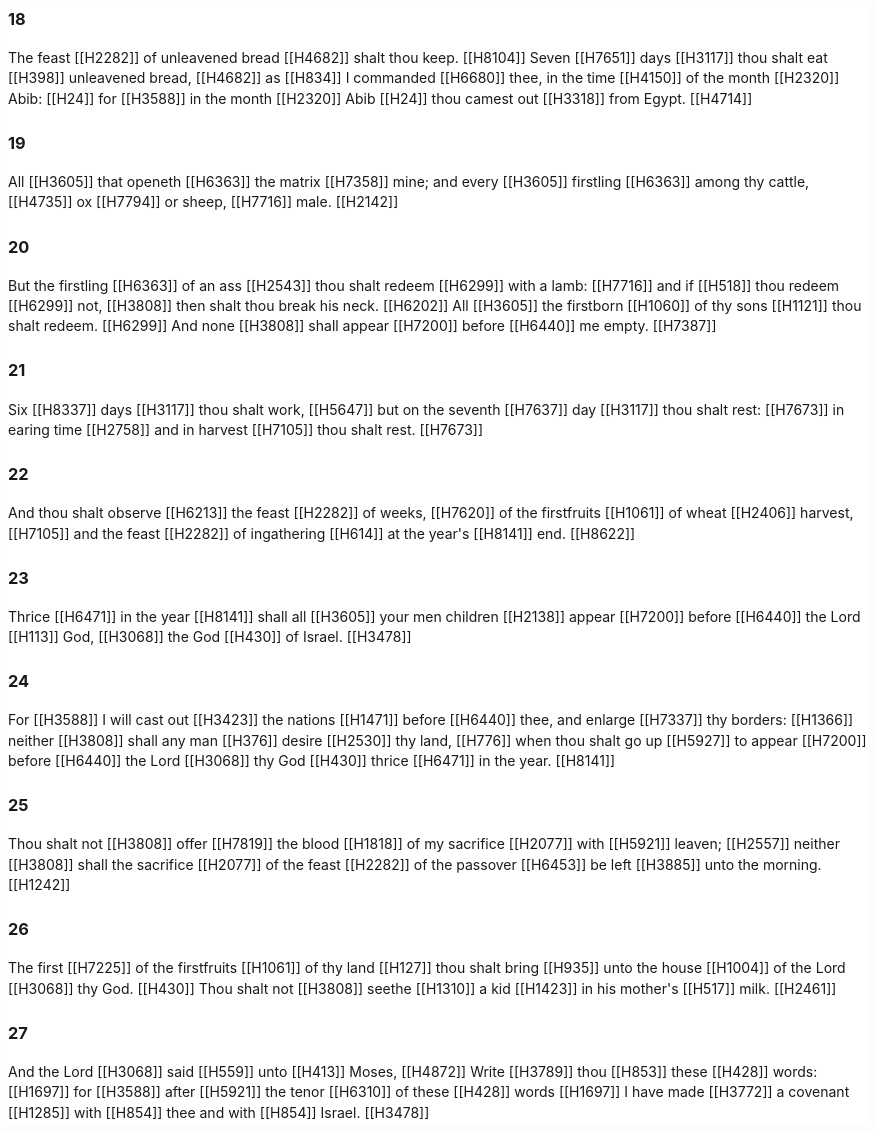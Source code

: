 ### 18
The feast [[H2282]] of unleavened bread [[H4682]] shalt thou keep. [[H8104]] Seven [[H7651]] days [[H3117]] thou shalt eat [[H398]] unleavened bread, [[H4682]] as [[H834]] I commanded [[H6680]] thee, in the time [[H4150]] of the month [[H2320]] Abib: [[H24]] for [[H3588]] in the month [[H2320]] Abib [[H24]] thou camest out [[H3318]] from Egypt. [[H4714]]

### 19
All [[H3605]] that openeth [[H6363]] the matrix [[H7358]] mine; and every [[H3605]] firstling [[H6363]] among thy cattle, [[H4735]] ox [[H7794]] or sheep, [[H7716]] male. [[H2142]]

### 20
But the firstling [[H6363]] of an ass [[H2543]] thou shalt redeem [[H6299]] with a lamb: [[H7716]] and if [[H518]] thou redeem [[H6299]] not, [[H3808]] then shalt thou break his neck. [[H6202]] All [[H3605]] the firstborn [[H1060]] of thy sons [[H1121]] thou shalt redeem. [[H6299]] And none [[H3808]] shall appear [[H7200]] before [[H6440]] me empty. [[H7387]]

### 21
Six [[H8337]] days [[H3117]] thou shalt work, [[H5647]] but on the seventh [[H7637]] day [[H3117]] thou shalt rest: [[H7673]] in earing time [[H2758]] and in harvest [[H7105]] thou shalt rest. [[H7673]]

### 22
And thou shalt observe [[H6213]] the feast [[H2282]] of weeks, [[H7620]] of the firstfruits [[H1061]] of wheat [[H2406]] harvest, [[H7105]] and the feast [[H2282]] of ingathering [[H614]] at the year's [[H8141]] end. [[H8622]]

### 23
Thrice [[H6471]] in the year [[H8141]] shall all [[H3605]] your men children [[H2138]] appear [[H7200]] before [[H6440]] the Lord [[H113]] God, [[H3068]] the God [[H430]] of Israel. [[H3478]]

### 24
For [[H3588]] I will cast out [[H3423]] the nations [[H1471]] before [[H6440]] thee, and enlarge [[H7337]] thy borders: [[H1366]] neither [[H3808]] shall any man [[H376]] desire [[H2530]] thy land, [[H776]] when thou shalt go up [[H5927]] to appear [[H7200]] before [[H6440]] the Lord [[H3068]] thy God [[H430]] thrice [[H6471]] in the year. [[H8141]]

### 25
Thou shalt not [[H3808]] offer [[H7819]] the blood [[H1818]] of my sacrifice [[H2077]] with [[H5921]] leaven; [[H2557]] neither [[H3808]] shall the sacrifice [[H2077]] of the feast [[H2282]] of the passover [[H6453]] be left [[H3885]] unto the morning. [[H1242]]

### 26
The first [[H7225]] of the firstfruits [[H1061]] of thy land [[H127]] thou shalt bring [[H935]] unto the house [[H1004]] of the Lord [[H3068]] thy God. [[H430]] Thou shalt not [[H3808]] seethe [[H1310]] a kid [[H1423]] in his mother's [[H517]] milk. [[H2461]]

### 27
And the Lord [[H3068]] said [[H559]] unto [[H413]] Moses, [[H4872]] Write [[H3789]]  thou [[H853]] these [[H428]] words: [[H1697]] for [[H3588]] after [[H5921]] the tenor [[H6310]] of these [[H428]] words [[H1697]] I have made [[H3772]] a covenant [[H1285]] with [[H854]] thee and with [[H854]] Israel. [[H3478]]
